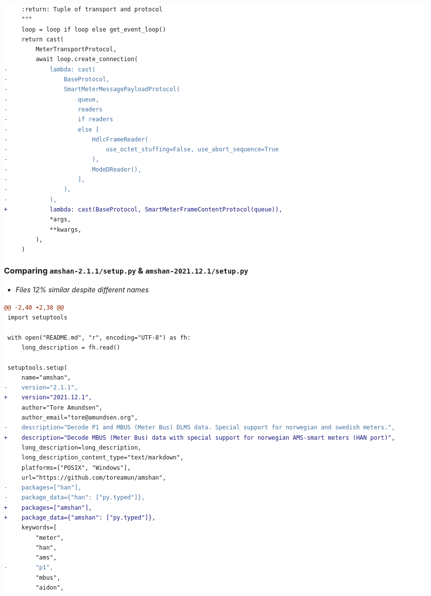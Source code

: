 ```diff
     :return: Tuple of transport and protocol
     """
     loop = loop if loop else get_event_loop()
     return cast(
         MeterTransportProtocol,
         await loop.create_connection(
-            lambda: cast(
-                BaseProtocol,
-                SmartMeterMessagePayloadProtocol(
-                    queue,
-                    readers
-                    if readers
-                    else [
-                        HdlcFrameReader(
-                            use_octet_stuffing=False, use_abort_sequence=True
-                        ),
-                        ModeDReader(),
-                    ],
-                ),
-            ),
+            lambda: cast(BaseProtocol, SmartMeterFrameContentProtocol(queue)),
             *args,
             **kwargs,
         ),
     )
```

### Comparing `amshan-2.1.1/setup.py` & `amshan-2021.12.1/setup.py`

 * *Files 12% similar despite different names*

```diff
@@ -2,40 +2,38 @@
 import setuptools
 
 with open("README.md", "r", encoding="UTF-8") as fh:
     long_description = fh.read()
 
 setuptools.setup(
     name="amshan",
-    version="2.1.1",
+    version="2021.12.1",
     author="Tore Amundsen",
     author_email="tore@amundsen.org",
-    description="Decode P1 and MBUS (Meter Bus) DLMS data. Special support for norwegian and swedish meters.",
+    description="Decode MBUS (Meter Bus) data with special support for norwegian AMS-smart meters (HAN port)",
     long_description=long_description,
     long_description_content_type="text/markdown",
     platforms=["POSIX", "Windows"],
     url="https://github.com/toreamun/amshan",
-    packages=["han"],
-    package_data={"han": ["py.typed"]},
+    packages=["amshan"],
+    package_data={"amshan": ["py.typed"]},
     keywords=[
         "meter",
         "han",
         "ams",
-        "p1",
         "mbus",
         "aidon",
```